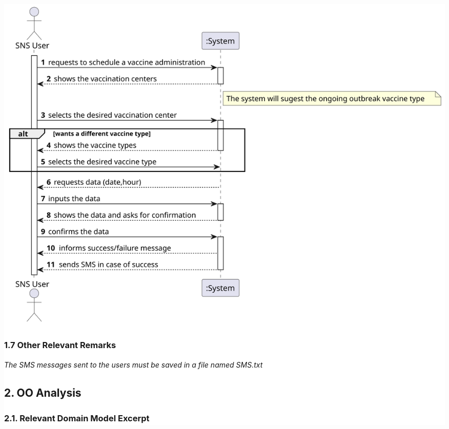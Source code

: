 ![US01-SSD](SSD/US_01_SSD.svg)


### 1.7 Other Relevant Remarks

*The SMS messages sent to the users must be saved in a file named SMS.txt* 


## 2. OO Analysis

### 2.1. Relevant Domain Model Excerpt 
